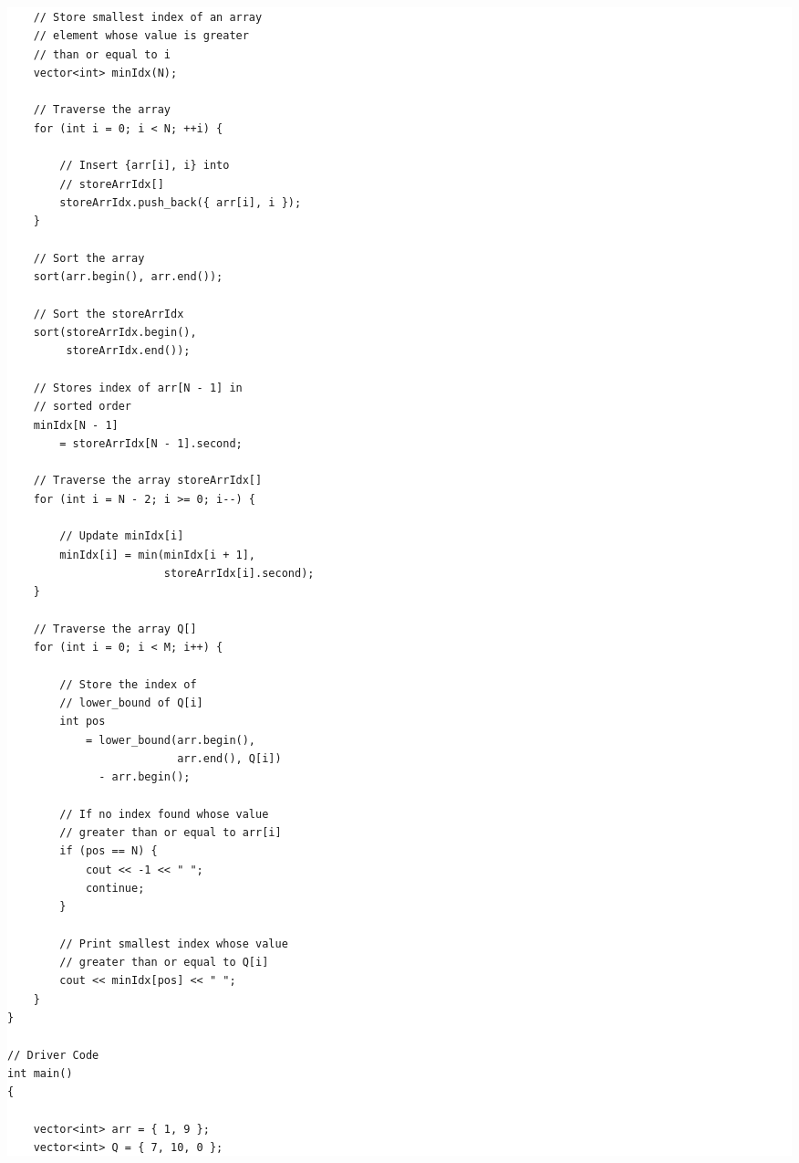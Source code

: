 ```
    // Store smallest index of an array
    // element whose value is greater
    // than or equal to i
    vector<int> minIdx(N);

    // Traverse the array
    for (int i = 0; i < N; ++i) {

        // Insert {arr[i], i} into
        // storeArrIdx[]
        storeArrIdx.push_back({ arr[i], i });
    }

    // Sort the array
    sort(arr.begin(), arr.end());

    // Sort the storeArrIdx
    sort(storeArrIdx.begin(),
         storeArrIdx.end());

    // Stores index of arr[N - 1] in
    // sorted order
    minIdx[N - 1]
        = storeArrIdx[N - 1].second;

    // Traverse the array storeArrIdx[]
    for (int i = N - 2; i >= 0; i--) {

        // Update minIdx[i]
        minIdx[i] = min(minIdx[i + 1],
                        storeArrIdx[i].second);
    }

    // Traverse the array Q[]
    for (int i = 0; i < M; i++) {

        // Store the index of
        // lower_bound of Q[i]
        int pos
            = lower_bound(arr.begin(),
                          arr.end(), Q[i])
              - arr.begin();

        // If no index found whose value
        // greater than or equal to arr[i]
        if (pos == N) {
            cout << -1 << " ";
            continue;
        }

        // Print smallest index whose value
        // greater than or equal to Q[i]
        cout << minIdx[pos] << " ";
    }
}

// Driver Code
int main()
{

    vector<int> arr = { 1, 9 };
    vector<int> Q = { 7, 10, 0 };

```